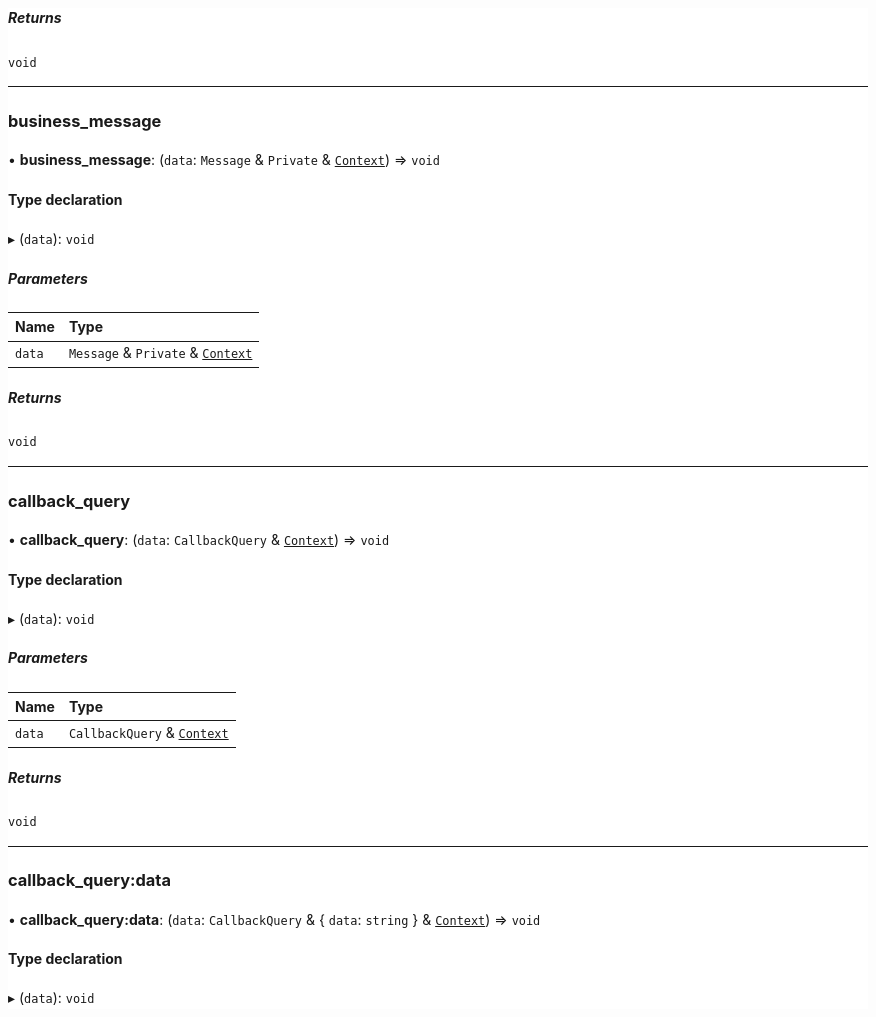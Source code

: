 ##### Returns

`void`

___

### business\_message

• **business\_message**: (`data`: `Message` & `Private` & [`Context`](./src/modules.md#context)) => `void`

#### Type declaration

▸ (`data`): `void`

##### Parameters

| Name | Type |
| :------ | :------ |
| `data` | `Message` & `Private` & [`Context`](./src/modules.md#context) |

##### Returns

`void`

___

### callback\_query

• **callback\_query**: (`data`: `CallbackQuery` & [`Context`](./src/modules.md#context)) => `void`

#### Type declaration

▸ (`data`): `void`

##### Parameters

| Name | Type |
| :------ | :------ |
| `data` | `CallbackQuery` & [`Context`](./src/modules.md#context) |

##### Returns

`void`

___

### callback\_query:data

• **callback\_query:data**: (`data`: `CallbackQuery` & \{ `data`: `string`  } & [`Context`](./src/modules.md#context)) => `void`

#### Type declaration

▸ (`data`): `void`
